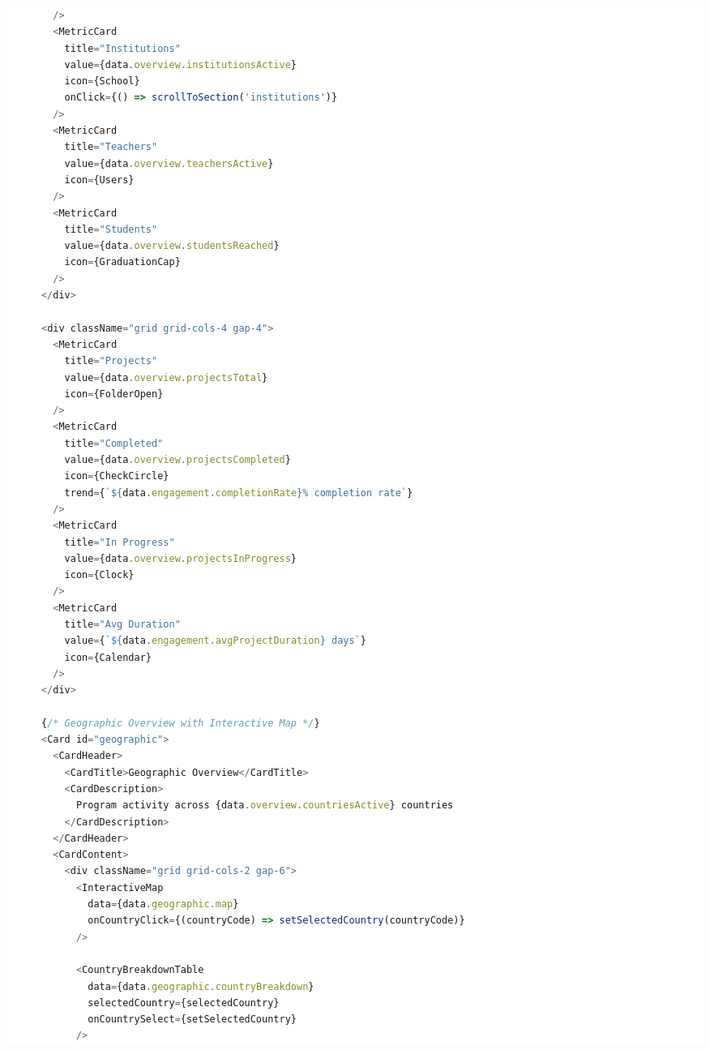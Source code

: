 ```typescript
        />
        <MetricCard
          title="Institutions"
          value={data.overview.institutionsActive}
          icon={School}
          onClick={() => scrollToSection('institutions')}
        />
        <MetricCard
          title="Teachers"
          value={data.overview.teachersActive}
          icon={Users}
        />
        <MetricCard
          title="Students"
          value={data.overview.studentsReached}
          icon={GraduationCap}
        />
      </div>

      <div className="grid grid-cols-4 gap-4">
        <MetricCard
          title="Projects"
          value={data.overview.projectsTotal}
          icon={FolderOpen}
        />
        <MetricCard
          title="Completed"
          value={data.overview.projectsCompleted}
          icon={CheckCircle}
          trend={`${data.engagement.completionRate}% completion rate`}
        />
        <MetricCard
          title="In Progress"
          value={data.overview.projectsInProgress}
          icon={Clock}
        />
        <MetricCard
          title="Avg Duration"
          value={`${data.engagement.avgProjectDuration} days`}
          icon={Calendar}
        />
      </div>

      {/* Geographic Overview with Interactive Map */}
      <Card id="geographic">
        <CardHeader>
          <CardTitle>Geographic Overview</CardTitle>
          <CardDescription>
            Program activity across {data.overview.countriesActive} countries
          </CardDescription>
        </CardHeader>
        <CardContent>
          <div className="grid grid-cols-2 gap-6">
            <InteractiveMap
              data={data.geographic.map}
              onCountryClick={(countryCode) => setSelectedCountry(countryCode)}
            />

            <CountryBreakdownTable
              data={data.geographic.countryBreakdown}
              selectedCountry={selectedCountry}
              onCountrySelect={setSelectedCountry}
            />
```
